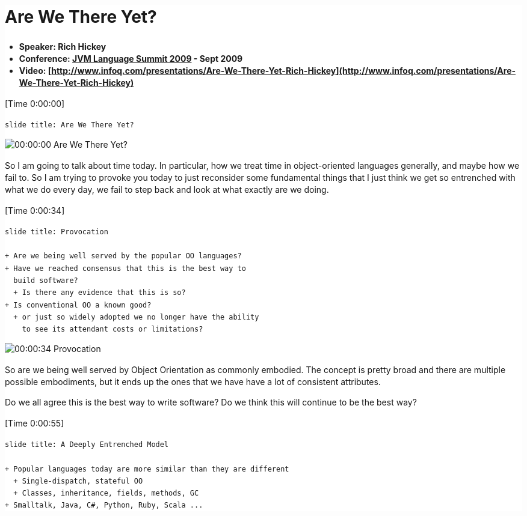 # Are We There Yet?

* **Speaker: Rich Hickey**
* **Conference: [JVM Language Summit 2009](http://openjdk.java.net/projects/mlvm/jvmlangsummit/) - Sept 2009**
* **Video: [http://www.infoq.com/presentations/Are-We-There-Yet-Rich-Hickey](http://www.infoq.com/presentations/Are-We-There-Yet-Rich-Hickey)**

[Time 0:00:00]

```
slide title: Are We There Yet?
```

<img src="AreWeThereYet/00.00.00.jpg" alt="00:00:00 Are We There Yet?" id="slide-1">

So I am going to talk about time today.  In particular, how we treat
time in object-oriented languages generally, and maybe how we fail to.
So I am trying to provoke you today to just reconsider some
fundamental things that I just think we get so entrenched with what we
do every day, we fail to step back and look at what exactly are we
doing.


[Time 0:00:34]

```
slide title: Provocation

+ Are we being well served by the popular OO languages?
+ Have we reached consensus that this is the best way to
  build software?
  + Is there any evidence that this is so?
+ Is conventional OO a known good?
  + or just so widely adopted we no longer have the ability
    to see its attendant costs or limitations?
```

<img src="AreWeThereYet/00.00.34.jpg" alt="00:00:34 Provocation" id="slide-2">

So are we being well served by Object Orientation as commonly
embodied.  The concept is pretty broad and there are multiple possible
embodiments, but it ends up the ones that we have have a lot of
consistent attributes.

Do we all agree this is the best way to write software?  Do we think
this will continue to be the best way?


[Time 0:00:55]

```
slide title: A Deeply Entrenched Model

+ Popular languages today are more similar than they are different
  + Single-dispatch, stateful OO
  + Classes, inheritance, fields, methods, GC
+ Smalltalk, Java, C#, Python, Ruby, Scala ...
```
